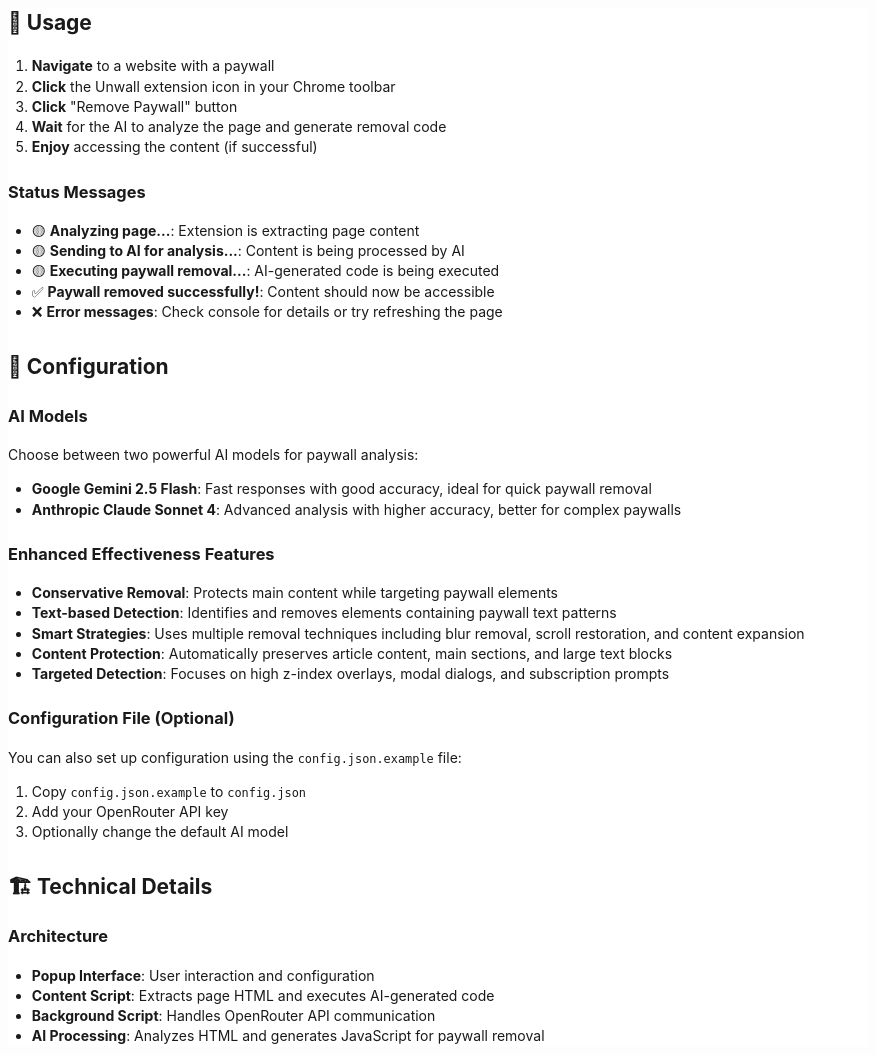 ## 🎯 Usage

1. **Navigate** to a website with a paywall
2. **Click** the Unwall extension icon in your Chrome toolbar
3. **Click** "Remove Paywall" button
4. **Wait** for the AI to analyze the page and generate removal code
5. **Enjoy** accessing the content (if successful)

### Status Messages

- 🟡 **Analyzing page...**: Extension is extracting page content
- 🟡 **Sending to AI for analysis...**: Content is being processed by AI
- 🟡 **Executing paywall removal...**: AI-generated code is being executed
- ✅ **Paywall removed successfully!**: Content should now be accessible
- ❌ **Error messages**: Check console for details or try refreshing the page

## 🔧 Configuration

### AI Models

Choose between two powerful AI models for paywall analysis:

- **Google Gemini 2.5 Flash**: Fast responses with good accuracy, ideal for quick paywall removal
- **Anthropic Claude Sonnet 4**: Advanced analysis with higher accuracy, better for complex paywalls

### Enhanced Effectiveness Features

- **Conservative Removal**: Protects main content while targeting paywall elements
- **Text-based Detection**: Identifies and removes elements containing paywall text patterns
- **Smart Strategies**: Uses multiple removal techniques including blur removal, scroll restoration, and content expansion
- **Content Protection**: Automatically preserves article content, main sections, and large text blocks
- **Targeted Detection**: Focuses on high z-index overlays, modal dialogs, and subscription prompts

### Configuration File (Optional)

You can also set up configuration using the `config.json.example` file:

1. Copy `config.json.example` to `config.json`
2. Add your OpenRouter API key
3. Optionally change the default AI model

## 🏗️ Technical Details

### Architecture

- **Popup Interface**: User interaction and configuration
- **Content Script**: Extracts page HTML and executes AI-generated code
- **Background Script**: Handles OpenRouter API communication
- **AI Processing**: Analyzes HTML and generates JavaScript for paywall removal
